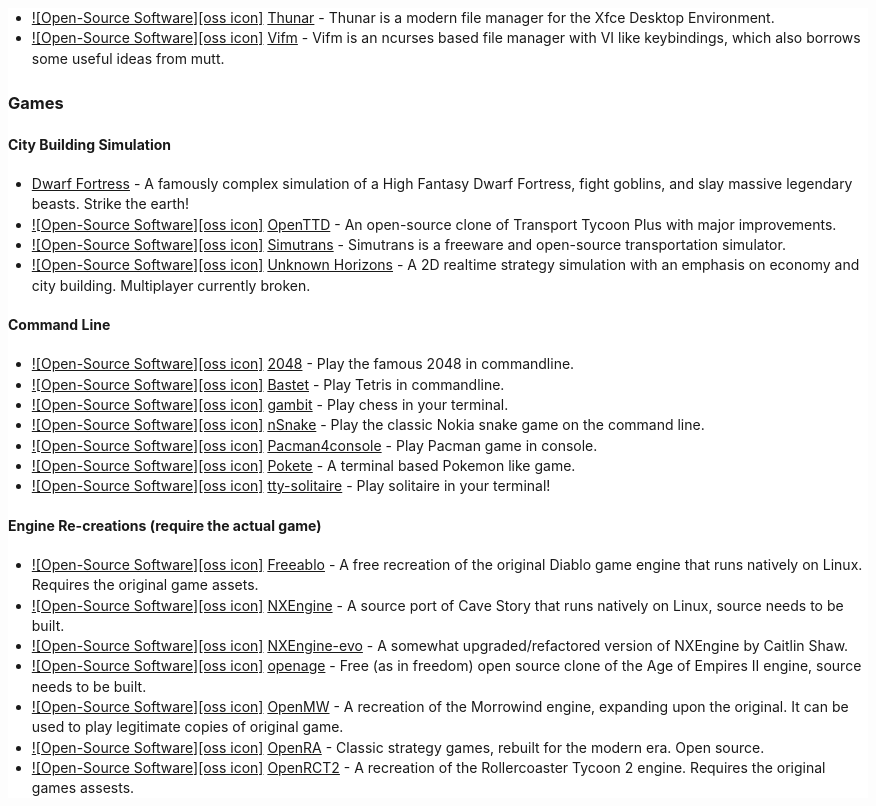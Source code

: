 - [![Open-Source Software][oss icon]](https://gitlab.xfce.org/xfce/thunar) [Thunar](https://docs.xfce.org/xfce/thunar/start) - Thunar is a modern file manager for the Xfce Desktop Environment.
- [![Open-Source Software][oss icon]](https://github.com/vifm/vifm) [Vifm](https://vifm.info/) - Vifm is an ncurses based file manager with VI like keybindings, which also borrows some useful ideas from mutt.

### Games

#### City Building Simulation

- [Dwarf Fortress](http://www.bay12games.com/dwarves/) - A famously complex simulation of a High Fantasy Dwarf Fortress, fight goblins, and slay massive legendary beasts. Strike the earth!
- [![Open-Source Software][oss icon]](https://github.com/OpenTTD/OpenTTD) [OpenTTD](https://www.openttd.org/) - An open-source clone of Transport Tycoon Plus with major improvements.
- [![Open-Source Software][oss icon]](https://github.com/aburch/simutrans) [Simutrans](https://www.simutrans.com) - Simutrans is a freeware and open-source transportation simulator.
- [![Open-Source Software][oss icon]](https://github.com/unknown-horizons/unknown-horizons) [Unknown Horizons](http://unknown-horizons.org/) - A 2D realtime strategy simulation with an emphasis on economy and city building. Multiplayer currently broken.

#### Command Line

- [![Open-Source Software][oss icon]](https://github.com/mydzor/bash2048) [2048](https://github.com/mydzor/bash2048) - Play the famous 2048 in commandline.
- [![Open-Source Software][oss icon]](https://github.com/fph/bastet) [Bastet](https://fph.altervista.org/prog/bastet.html) - Play Tetris in commandline.
- [![Open-Source Software][oss icon]](https://github.com/maaslalani/gambit) [gambit](https://github.com/maaslalani/gambit) - Play chess in your terminal.
- [![Open-Source Software][oss icon]](https://github.com/alexdantas/nsnake) [nSnake](https://github.com/alexdantas/nsnake) - Play the classic Nokia snake game on the command line.
- [![Open-Source Software][oss icon]](https://github.com/alexdantas/pacman4console.debian) [Pacman4console](https://launchpad.net/ubuntu/+source/pacman4console) - Play Pacman game in console.
- [![Open-Source Software][oss icon]](https://github.com/lxgr-linux/pokete/) [Pokete](https://lxgr-linux.github.io/pokete/) - A terminal based Pokemon like game.
- [![Open-Source Software][oss icon]](https://github.com/mpereira/tty-solitaire) [tty-solitaire](https://github.com/mpereira/tty-solitaire) - Play solitaire in your terminal!

#### Engine Re-creations (require the actual game)

- [![Open-Source Software][oss icon]](https://github.com/wheybags/freeablo) [Freeablo](https://freeablo.org/) - A free recreation of the original Diablo game engine that runs natively on Linux. Requires the original game assets.
- [![Open-Source Software][oss icon]](https://nxengine.sourceforge.io/) [NXEngine](https://nxengine.sourceforge.io/) - A source port of Cave Story that runs natively on Linux, source needs to be built.
- [![Open-Source Software][oss icon]](https://github.com/nxengine/nxengine-evo) [NXEngine-evo](https://github.com/nxengine/nxengine-evo) - A somewhat upgraded/refactored version of NXEngine by Caitlin Shaw.
- [![Open-Source Software][oss icon]](https://github.com/SFTtech/openage) [openage](https://openage.sft.mx/) - Free (as in freedom) open source clone of the Age of Empires II engine, source needs to be built.
- [![Open-Source Software][oss icon]](https://github.com/OpenMW/openmw) [OpenMW](https://openmw.org) - A recreation of the Morrowind engine, expanding upon the original. It can be used to play legitimate copies of original game.
- [![Open-Source Software][oss icon]](https://github.com/OpenRA/OpenRA) [OpenRA](https://www.openra.net/) - Classic strategy games, rebuilt for the modern era. Open source.
- [![Open-Source Software][oss icon]](https://github.com/OpenRCT2/OpenRCT2) [OpenRCT2](https://openrct2.io/) - A recreation of the Rollercoaster Tycoon 2 engine. Requires the original games assests.
